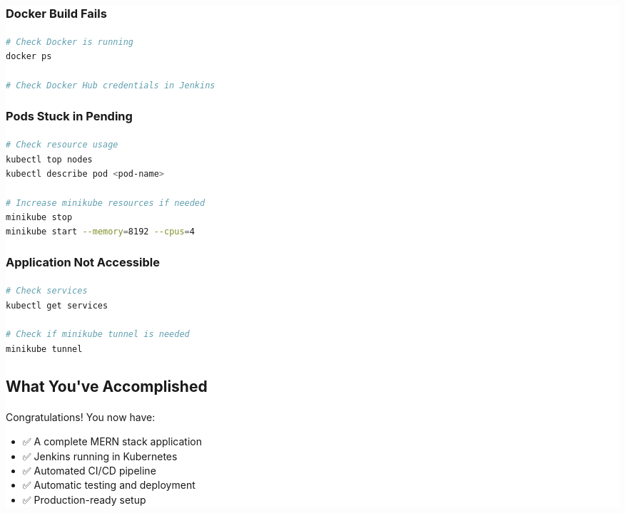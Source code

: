 ### Docker Build Fails
```bash
# Check Docker is running
docker ps

# Check Docker Hub credentials in Jenkins
```

### Pods Stuck in Pending
```bash
# Check resource usage
kubectl top nodes
kubectl describe pod <pod-name>

# Increase minikube resources if needed
minikube stop
minikube start --memory=8192 --cpus=4
```

### Application Not Accessible
```bash
# Check services
kubectl get services

# Check if minikube tunnel is needed
minikube tunnel
```

## What You've Accomplished

Congratulations! You now have:
- ✅ A complete MERN stack application
- ✅ Jenkins running in Kubernetes
- ✅ Automated CI/CD pipeline
- ✅ Automatic testing and deployment
- ✅ Production-ready setup


